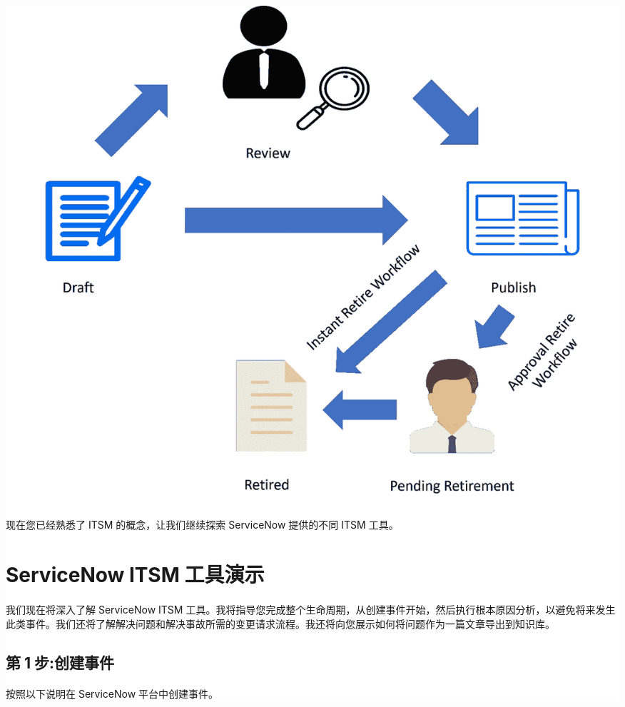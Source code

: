 ![](img/55120a5e9a27bad4eb3b11fd5847bb42.png)

现在您已经熟悉了 ITSM 的概念，让我们继续探索 ServiceNow 提供的不同 ITSM 工具。

# ServiceNow ITSM 工具演示

我们现在将深入了解 ServiceNow ITSM 工具。我将指导您完成整个生命周期，从创建事件开始，然后执行根本原因分析，以避免将来发生此类事件。我们还将了解解决问题和解决事故所需的变更请求流程。我还将向您展示如何将问题作为一篇文章导出到知识库。

## 第 1 步:创建事件

按照以下说明在 ServiceNow 平台中创建事件。
